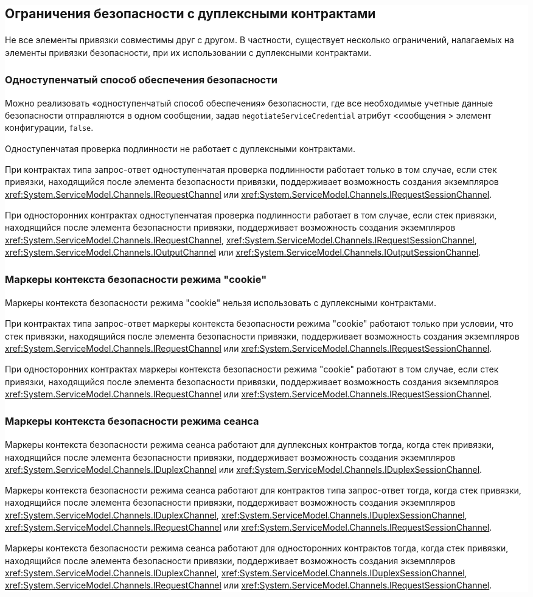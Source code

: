 ## <a name="security-restrictions-with-duplex-contracts"></a>Ограничения безопасности с дуплексными контрактами  
 Не все элементы привязки совместимы друг с другом. В частности, существует несколько ограничений, налагаемых на элементы привязки безопасности, при их использовании с дуплексными контрактами.  
  
### <a name="one-shot-security"></a>Одноступенчатый способ обеспечения безопасности  
 Можно реализовать «одноступенчатый способ обеспечения» безопасности, где все необходимые учетные данные безопасности отправляются в одном сообщении, задав `negotiateServiceCredential` атрибут \<сообщения > элемент конфигурации, `false`.  
  
 Одноступенчатая проверка подлинности не работает с дуплексными контрактами.  
  
 При контрактах типа запрос-ответ одноступенчатая проверка подлинности работает только в том случае, если стек привязки, находящийся после элемента безопасности привязки, поддерживает возможность создания экземпляров <xref:System.ServiceModel.Channels.IRequestChannel> или <xref:System.ServiceModel.Channels.IRequestSessionChannel>.  
  
 При односторонних контрактах одноступенчатая проверка подлинности работает в том случае, если стек привязки, находящийся после элемента безопасности привязки, поддерживает возможность создания экземпляров <xref:System.ServiceModel.Channels.IRequestChannel>, <xref:System.ServiceModel.Channels.IRequestSessionChannel>, <xref:System.ServiceModel.Channels.IOutputChannel> или <xref:System.ServiceModel.Channels.IOutputSessionChannel>.  
  
### <a name="cookie-mode-security-context-tokens"></a>Маркеры контекста безопасности режима "cookie"  
 Маркеры контекста безопасности режима "cookie" нельзя использовать с дуплексными контрактами.  
  
 При контрактах типа запрос-ответ маркеры контекста безопасности режима "cookie" работают только при условии, что стек привязки, находящийся после элемента безопасности привязки, поддерживает возможность создания экземпляров <xref:System.ServiceModel.Channels.IRequestChannel> или <xref:System.ServiceModel.Channels.IRequestSessionChannel>.  
  
 При односторонних контрактах маркеры контекста безопасности режима "cookie" работают в том случае, если стек привязки, находящийся после элемента безопасности привязки, поддерживает возможность создания экземпляров <xref:System.ServiceModel.Channels.IRequestChannel> или <xref:System.ServiceModel.Channels.IRequestSessionChannel>.  
  
### <a name="session-mode-security-context-tokens"></a>Маркеры контекста безопасности режима сеанса  
 Маркеры контекста безопасности режима сеанса работают для дуплексных контрактов тогда, когда стек привязки, находящийся после элемента безопасности привязки, поддерживает возможность создания экземпляров <xref:System.ServiceModel.Channels.IDuplexChannel> или <xref:System.ServiceModel.Channels.IDuplexSessionChannel>.  
  
 Маркеры контекста безопасности режима сеанса работают для контрактов типа запрос-ответ тогда, когда стек привязки, находящийся после элемента безопасности привязки, поддерживает возможность создания экземпляров <xref:System.ServiceModel.Channels.IDuplexChannel>, <xref:System.ServiceModel.Channels.IDuplexSessionChannel>, <xref:System.ServiceModel.Channels.IRequestChannel> или <xref:System.ServiceModel.Channels.IRequestSessionChannel>.  
  
 Маркеры контекста безопасности режима сеанса работают для односторонних контрактов тогда, когда стек привязки, находящийся после элемента безопасности привязки, поддерживает возможность создания экземпляров <xref:System.ServiceModel.Channels.IDuplexChannel>, <xref:System.ServiceModel.Channels.IDuplexSessionChannel>, <xref:System.ServiceModel.Channels.IRequestChannel> или <xref:System.ServiceModel.Channels.IRequestSessionChannel>.  
  